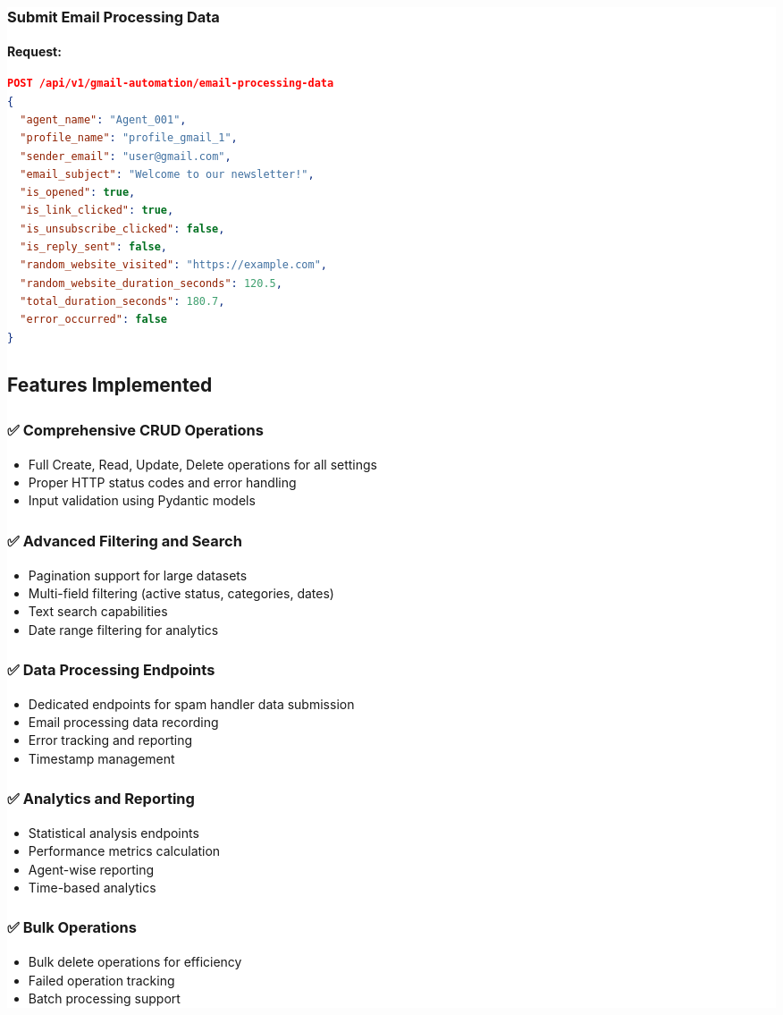 ### Submit Email Processing Data
**Request:**
```json
POST /api/v1/gmail-automation/email-processing-data
{
  "agent_name": "Agent_001",
  "profile_name": "profile_gmail_1",
  "sender_email": "user@gmail.com",
  "email_subject": "Welcome to our newsletter!",
  "is_opened": true,
  "is_link_clicked": true,
  "is_unsubscribe_clicked": false,
  "is_reply_sent": false,
  "random_website_visited": "https://example.com",
  "random_website_duration_seconds": 120.5,
  "total_duration_seconds": 180.7,
  "error_occurred": false
}
```

## Features Implemented

### ✅ Comprehensive CRUD Operations
- Full Create, Read, Update, Delete operations for all settings
- Proper HTTP status codes and error handling
- Input validation using Pydantic models

### ✅ Advanced Filtering and Search
- Pagination support for large datasets
- Multi-field filtering (active status, categories, dates)
- Text search capabilities
- Date range filtering for analytics

### ✅ Data Processing Endpoints
- Dedicated endpoints for spam handler data submission
- Email processing data recording
- Error tracking and reporting
- Timestamp management

### ✅ Analytics and Reporting
- Statistical analysis endpoints
- Performance metrics calculation
- Agent-wise reporting
- Time-based analytics

### ✅ Bulk Operations
- Bulk delete operations for efficiency
- Failed operation tracking
- Batch processing support

